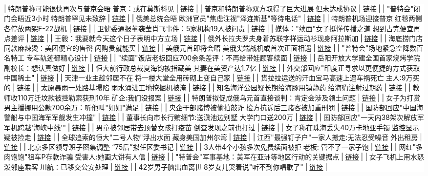 | 特朗普称可能很快再次与普京会晤 普京：或在莫斯科见 | [链接](https://www.163.com/dy/article/K72LOSOD0512B07B.html) |
| 普京和特朗普称双方取得了巨大进展 但未达成协议 | [链接](https://www.163.com/news/article/K72KFT340001899O.html) |
| "普特会"闭门会晤近3小时 特朗普罕见未致辞 | [链接](https://www.163.com/dy/article/K72IQ4D105346RC6.html) |
| 俄美总统会晤 欧洲官员"焦虑注视"泽连斯基"等待电话" | [链接](https://www.163.com/dy/article/K72I8ULD0514R9OJ.html) |
| 特朗普机场迎接普京 红毯两侧各停放两架F-22战机 | [链接](https://www.163.com/dy/article/K72E58PF05346RC6.html) |
| 卫健委通报董袭莹肖飞事件：5家机构19人被问责 | [链接](https://www.163.com/news/article/K713Q76Q0001899O.html) |
| 媒体："续面"女子挺懂传播之道 想到占完便宜再点差评 | [链接](https://www.163.com/dy/article/K71DVN0O0550A0OW.html) |
| 王毅：我要就今天这个日子表明中方立场 | [链接](https://www.163.com/dy/article/K70UM2EI0512D3VJ.html) |
| 俄外长拉夫罗夫身着苏联字样运动衫现身阿拉斯加 | [链接](https://www.163.com/news/article/K71KL6N40001899O.html) |
| 海底捞门店同款麻辣烫：美团便宜的售罄 闪购贵就能买 | [链接](https://www.163.com/dy/article/K713DN0A05561G0D.html) |
| 美俄元首即将会晤 美俄尖端战机或首次正面相遇 | [链接](https://www.163.com/dy/article/K71F1VBU0514R9OJ.html) |
| "普特会"场地紧急空降数百名特工 专车轨迹都精心设计 | [链接](https://www.163.com/dy/article/K71GAGPF053469M5.html) |
| "续面"饭店老板回应700余条差评：不再给带娃顾客续面 | [链接](https://www.163.com/dy/article/K718LUF5053469LG.html) |
| 岳阳开放大学建全国首家烧烤学院 副校长：想认真做好 | [链接](https://www.163.com/dy/article/K71B2QLD051492T3.html) |
| 恒大前行政总裁夏海钧被指藏美 其妻在美资产达1.7亿 | [链接](https://www.163.com/dy/article/K71CHBA40512B07B.html) |
| 外交部回应"印度正寻求以更便捷的方式获取中国稀土" | [链接](https://www.163.com/dy/article/K719I5VA0514R9OJ.html) |
| 天津一业主趁邻居不在 将一楼大堂全用砖砌上变自己家 | [链接](https://www.163.com/dy/article/K7190HLD0534P59R.html) |
| 货拉拉运送的汗血宝马高速上遇车祸死亡 主人:9万买的 | [链接](https://www.163.com/dy/article/K7175T9J051492T3.html) |
| 太原暴雨一处路基塌陷 雨水涌进工地挖掘机被淹 | [链接](https://www.163.com/dy/article/K714KFJ605561G0D.html) |
| 知名海洋公园疑长期给海豚用镇静药 给海豹注射过期药 | [链接](https://www.163.com/dy/article/K714K5AM0534P59R.html) |
| 教师收110万迁坟款被控勒索获刑10年 矿企:我们没报案 | [链接](https://www.163.com/dy/article/K7141LEH05561G0D.html) |
| 特朗普拟促成俄乌元首直接谈判：肯定会涉及领土问题 | [链接](https://www.163.com/dy/article/K713FDSA0514R9OJ.html) |
| 女子为打赏男主播挪用公款700余万：听他叫"姐姐"满足 | [链接](https://www.163.com/dy/article/K70PIT95053469LG.html) |
| 央企干部赌博被偷拍敲诈 检方抗诉后三赌客被加重刑罚 | [链接](https://www.163.com/dy/article/K7109C4Q0512D3VJ.html) |
| 国防部回应"中国海警船与中国海军军舰发生冲撞" | [链接](https://www.163.com/dy/article/K70T65RK0514R9OJ.html) |
| 董事长向市长行贿细节:送滇池边别墅 大学门口送200万 | [链接](https://www.163.com/dy/article/K70R0EFT051492T3.html) |
| 国防部回应"一天内38架次解放军军机跨越'海峡中线'" | [链接](https://www.163.com/dy/article/K70UDQEK051482MP.html) |
| 男童被邻居带去顶替女孩打疫苗 倒查发现之前也打过 | [链接](https://www.163.com/dy/article/K70MHPGQ053469LG.html) |
| 女子称在珠海丢失40万卡地亚手镯 监控显示疑被捡走 | [链接](https://www.163.com/dy/article/K70PITFN053469LG.html) |
| 全球追索的恒大"二号人物"浮出水面 藏身美国加州尔湾 | [链接](https://www.163.com/news/article/K70OLVFB0001899O.html) |
| 江西"最强钉子户"一家人搬走:无法忍受噪音 外出租房 | [链接](https://www.163.com/dy/article/K6V8IKQ10514TTN3.html) |
| 北京多区领导班子密集调整 “75后”拟任区委书记 | [链接](https://www.163.com/dy/article/K70LQ0NN055040N3.html) |
| 3人带4个小孩多次免费续面被拒 老板: 管不了一家子饱 | [链接](https://www.163.com/dy/article/K7080HH8053469LG.html) |
| 网红"多肉饱饱"租车P存款诈骗 受害人:她画大饼有人信 | [链接](https://www.163.com/dy/article/K704TJGQ0512D3VJ.html) |
| "特普会"军事基地：美军在亚洲等地区行动的关键据点 | [链接](https://www.163.com/dy/article/K70RJP66051492T3.html) |
| 女子飞机上用水怒泼邻座乘客 川航：已移交公安处理 | [链接](https://www.163.com/news/article/K70K4BKB0001899O.html) |
| 42岁男子脑出血离世 8岁女儿哭着说"听不到你唱歌了" | [链接](https://www.163.com/dy/article/K70J061C053469LG.html) |